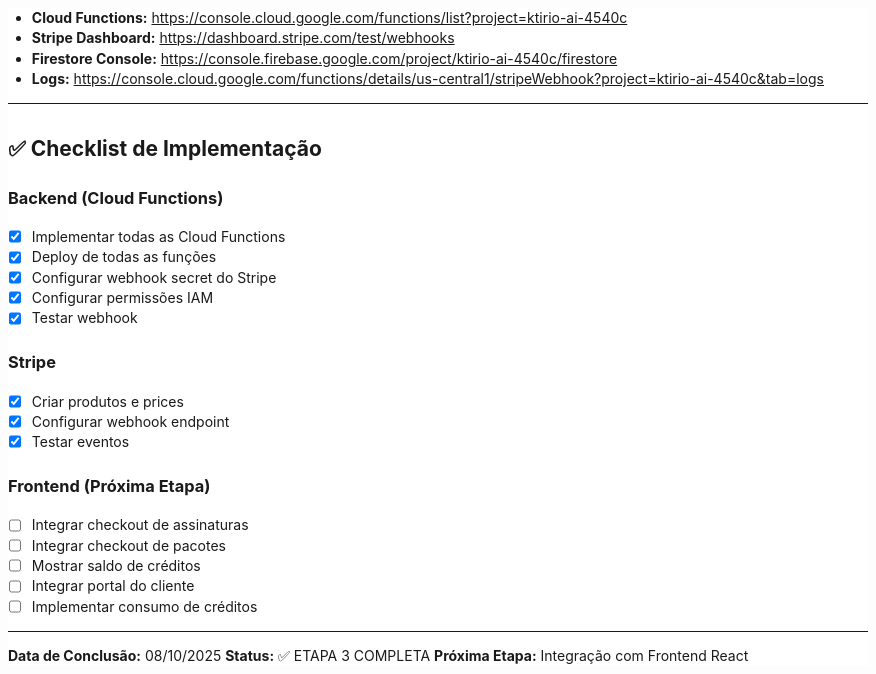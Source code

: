 - **Cloud Functions:** https://console.cloud.google.com/functions/list?project=ktirio-ai-4540c
- **Stripe Dashboard:** https://dashboard.stripe.com/test/webhooks
- **Firestore Console:** https://console.firebase.google.com/project/ktirio-ai-4540c/firestore
- **Logs:** https://console.cloud.google.com/functions/details/us-central1/stripeWebhook?project=ktirio-ai-4540c&tab=logs

---

## ✅ Checklist de Implementação

### Backend (Cloud Functions)
- [x] Implementar todas as Cloud Functions
- [x] Deploy de todas as funções
- [x] Configurar webhook secret do Stripe
- [x] Configurar permissões IAM
- [x] Testar webhook

### Stripe
- [x] Criar produtos e prices
- [x] Configurar webhook endpoint
- [x] Testar eventos

### Frontend (Próxima Etapa)
- [ ] Integrar checkout de assinaturas
- [ ] Integrar checkout de pacotes
- [ ] Mostrar saldo de créditos
- [ ] Integrar portal do cliente
- [ ] Implementar consumo de créditos

---

**Data de Conclusão:** 08/10/2025
**Status:** ✅ ETAPA 3 COMPLETA
**Próxima Etapa:** Integração com Frontend React
